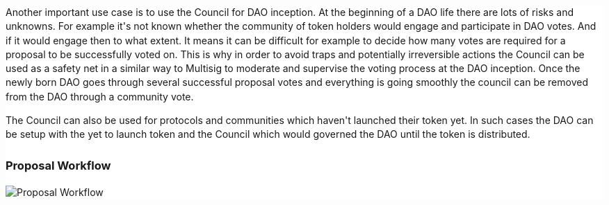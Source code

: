 Another important use case is to use the Council for DAO inception. At the beginning of a DAO life
there are lots of risks and unknowns.
For example it's not known whether the community of token holders would engage and participate in DAO votes.
And if it would engage then to what extent. It means it can be difficult for example to decide how many votes are
required for a proposal to be successfully voted on.
This is why in order to avoid traps and potentially irreversible actions the Council can be used as a safety net
in a similar way to Multisig to moderate and supervise the voting process at the DAO inception.
Once the newly born DAO goes through several successful proposal votes and everything is going smoothly
the council can be removed from the DAO through a community vote.

The Council can also be used for protocols and communities which haven't launched their token yet.
In such cases the DAO can be setup with the yet to launch token and the Council which would governed
the DAO until the token is distributed.

### Proposal Workflow

![Proposal Workflow](./resources/governance-workflow.jpg)
